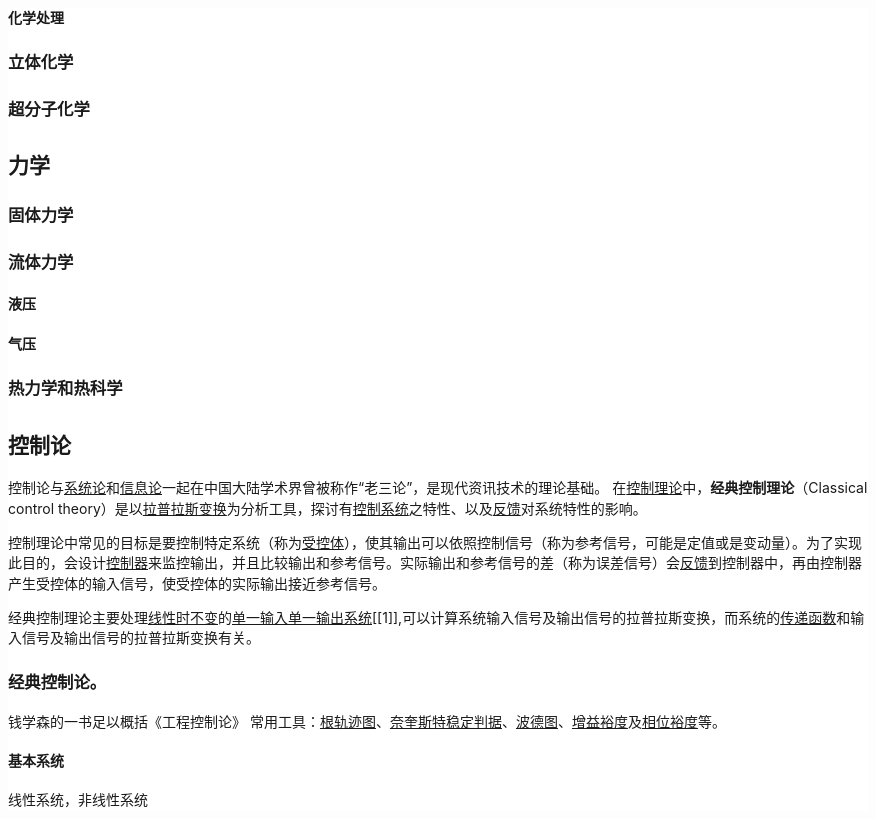 #### 化学处理


### 立体化学

### 超分子化学

## 力学


### 固体力学


### 流体力学

#### 液压

#### 气压


### 热力学和热科学



## 控制论
控制论与[系统论](https://zh.wikipedia.org/wiki/%E7%B3%BB%E7%BB%9F%E8%AE%BA "系统论")和[信息论](https://zh.wikipedia.org/wiki/%E4%BF%A1%E6%81%AF%E8%AE%BA "信息论")一起在中国大陆学术界曾被称作“老三论”，是现代资讯技术的理论基础。
在[控制理论](https://zh.wikipedia.org/wiki/%E6%8E%A7%E5%88%B6%E7%90%86%E8%AB%96 "控制理论")中，**经典控制理论**（Classical control theory）是以[拉普拉斯变换](https://zh.wikipedia.org/wiki/%E6%8B%89%E6%99%AE%E6%8B%89%E6%96%AF%E5%8F%98%E6%8D%A2 "拉普拉斯变换")为分析工具，探讨有[控制系统](https://zh.wikipedia.org/wiki/%E6%8E%A7%E5%88%B6%E7%B3%BB%E7%B5%B1 "控制系统")之特性、以及[反馈](https://zh.wikipedia.org/wiki/%E5%8F%8D%E9%A6%88 "反馈")对系统特性的影响。

控制理论中常见的目标是要控制特定系统（称为[受控体](https://zh.wikipedia.org/wiki/%E5%8F%97%E6%8E%A7%E9%AB%94 "受控体")），使其输出可以依照控制信号（称为参考信号，可能是定值或是变动量）。为了实现此目的，会设计[控制器](https://zh.wikipedia.org/wiki/%E6%8E%A7%E5%88%B6%E5%99%A8 "控制器")来监控输出，并且比较输出和参考信号。实际输出和参考信号的差（称为误差信号）会[反馈](https://zh.wikipedia.org/wiki/%E5%8F%8D%E9%A6%88 "反馈")到控制器中，再由控制器产生受控体的输入信号，使受控体的实际输出接近参考信号。

经典控制理论主要处理[线性时不变](https://zh.wikipedia.org/wiki/%E7%BA%BF%E6%80%A7%E6%97%B6%E4%B8%8D%E5%8F%98%E7%B3%BB%E7%BB%9F%E7%90%86%E8%AE%BA "线性时不变系统理论")的[单一输入单一输出系统](https://zh.wikipedia.org/wiki/SISO%E7%B3%BB%E7%B5%B1 "SISO系统")[[1]],可以计算系统输入信号及输出信号的拉普拉斯变换，而系统的[传递函数](https://zh.wikipedia.org/wiki/%E4%BC%A0%E9%80%92%E5%87%BD%E6%95%B0 "传递函数")和输入信号及输出信号的拉普拉斯变换有关。

### 经典控制论。
钱学森的一书足以概括《工程控制论》
常用工具：[根轨迹图](https://zh.wikipedia.org/wiki/%E6%A0%B9%E8%BB%8C%E8%B7%A1%E5%9C%96 "根轨迹图")、[奈奎斯特稳定判据](https://zh.wikipedia.org/wiki/%E5%A5%88%E5%A5%8E%E6%96%AF%E7%89%B9%E7%A8%B3%E5%AE%9A%E5%88%A4%E6%8D%AE "奈奎斯特稳定判据")、[波德图](https://zh.wikipedia.org/wiki/%E6%B3%A2%E5%BE%B7%E5%9C%96 "波德图")、[增益裕度](https://zh.wikipedia.org/wiki/%E5%A2%9E%E7%9B%8A%E8%A3%95%E5%BA%A6 "增益裕度")及[相位裕度](https://zh.wikipedia.org/wiki/%E7%9B%B8%E4%BD%8D%E8%A3%95%E5%BA%A6 "相位裕度")等。

#### 基本系统 
线性系统，非线性系统
